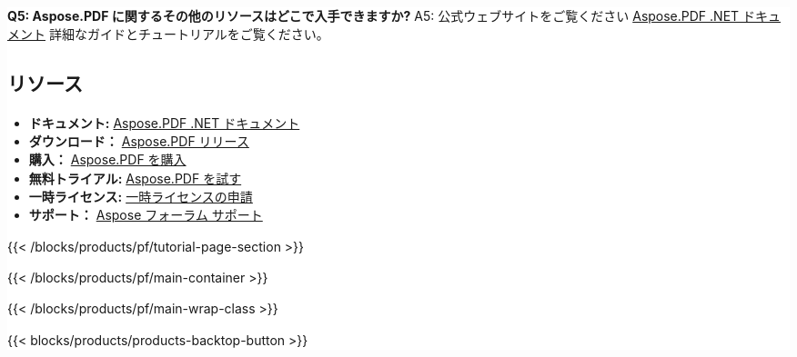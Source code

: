 **Q5: Aspose.PDF に関するその他のリソースはどこで入手できますか?**
A5: 公式ウェブサイトをご覧ください [Aspose.PDF .NET ドキュメント](https://reference.aspose.com/pdf/net/) 詳細なガイドとチュートリアルをご覧ください。

## リソース
- **ドキュメント:** [Aspose.PDF .NET ドキュメント](https://reference.aspose.com/pdf/net/)
- **ダウンロード：** [Aspose.PDF リリース](https://releases.aspose.com/pdf/net/)
- **購入：** [Aspose.PDF を購入](https://purchase.aspose.com/buy)
- **無料トライアル:** [Aspose.PDF を試す](https://releases.aspose.com/pdf/net/)
- **一時ライセンス:** [一時ライセンスの申請](https://purchase.aspose.com/temporary-license/)
- **サポート：** [Aspose フォーラム サポート](https://forum.aspose.com/c/pdf/10)

{{< /blocks/products/pf/tutorial-page-section >}}

{{< /blocks/products/pf/main-container >}}

{{< /blocks/products/pf/main-wrap-class >}}

{{< blocks/products/products-backtop-button >}}